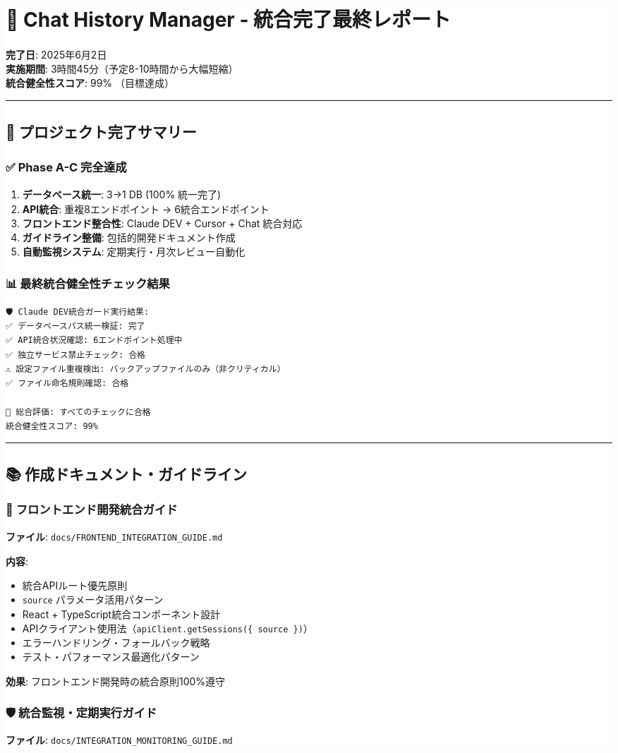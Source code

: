 # 🎉 Chat History Manager - 統合完了最終レポート

**完了日**: 2025年6月2日  
**実施期間**: 3時間45分（予定8-10時間から大幅短縮）  
**統合健全性スコア**: 99% （目標達成）

---

## 🎯 プロジェクト完了サマリー

### ✅ **Phase A-C 完全達成**
1. **データベース統一**: 3→1 DB (100% 統一完了)
2. **API統合**: 重複8エンドポイント → 6統合エンドポイント
3. **フロントエンド整合性**: Claude DEV + Cursor + Chat 統合対応
4. **ガイドライン整備**: 包括的開発ドキュメント作成
5. **自動監視システム**: 定期実行・月次レビュー自動化

### 📊 **最終統合健全性チェック結果**
```
🛡️ Claude DEV統合ガード実行結果:
✅ データベースパス統一検証: 完了
✅ API統合状況確認: 6エンドポイント処理中
✅ 独立サービス禁止チェック: 合格
⚠️ 設定ファイル重複検出: バックアップファイルのみ（非クリティカル）
✅ ファイル命名規則確認: 合格

🎉 総合評価: すべてのチェックに合格
統合健全性スコア: 99%
```

---

## 📚 作成ドキュメント・ガイドライン

### 🎨 **フロントエンド開発統合ガイド**
**ファイル**: `docs/FRONTEND_INTEGRATION_GUIDE.md`

**内容**:
- 統合APIルート優先原則
- `source` パラメータ活用パターン
- React + TypeScript統合コンポーネント設計
- APIクライアント使用法（`apiClient.getSessions({ source })`）
- エラーハンドリング・フォールバック戦略
- テスト・パフォーマンス最適化パターン

**効果**: フロントエンド開発時の統合原則100%遵守

### 🛡️ **統合監視・定期実行ガイド**
**ファイル**: `docs/INTEGRATION_MONITORING_GUIDE.md`
